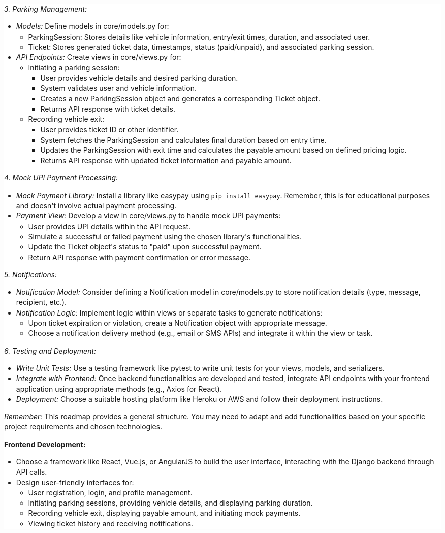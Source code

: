 *3. Parking Management:*

* *Models:* Define models in core/models.py for:
    * ParkingSession: Stores details like vehicle information, entry/exit times, duration, and associated user.
    * Ticket: Stores generated ticket data, timestamps, status (paid/unpaid), and associated parking session.
* *API Endpoints:* Create views in core/views.py for:
    * Initiating a parking session:
        * User provides vehicle details and desired parking duration.
        * System validates user and vehicle information.
        * Creates a new ParkingSession object and generates a corresponding Ticket object.
        * Returns API response with ticket details.
    * Recording vehicle exit:
        * User provides ticket ID or other identifier.
        * System fetches the ParkingSession and calculates final duration based on entry time.
        * Updates the ParkingSession with exit time and calculates the payable amount based on defined pricing logic.
        * Returns API response with updated ticket information and payable amount.

*4. Mock UPI Payment Processing:*

* *Mock Payment Library:* Install a library like easypay using `pip install easypay`. Remember, this is for educational purposes and doesn't involve actual payment processing.
* *Payment View:* Develop a view in core/views.py to handle mock UPI payments:
    * User provides UPI details within the API request.
    * Simulate a successful or failed payment using the chosen library's functionalities.
    * Update the Ticket object's status to "paid" upon successful payment.
    * Return API response with payment confirmation or error message.

*5. Notifications:*

* *Notification Model:* Consider defining a Notification model in core/models.py to store notification details (type, message, recipient, etc.).
* *Notification Logic:* Implement logic within views or separate tasks to generate notifications:
    * Upon ticket expiration or violation, create a Notification object with appropriate message.
    * Choose a notification delivery method (e.g., email or SMS APIs) and integrate it within the view or task.

*6. Testing and Deployment:*

* *Write Unit Tests:* Use a testing framework like pytest to write unit tests for your views, models, and serializers.
* *Integrate with Frontend:* Once backend functionalities are developed and tested, integrate API endpoints with your frontend application using appropriate methods (e.g., Axios for React).
* *Deployment:* Choose a suitable hosting platform like Heroku or AWS and follow their deployment instructions.

*Remember:* This roadmap provides a general structure. You may need to adapt and add functionalities based on your specific project requirements and chosen technologies.



**Frontend Development:**

* Choose a framework like React, Vue.js, or AngularJS to build the user interface, interacting with the Django backend through API calls.
* Design user-friendly interfaces for:
    * User registration, login, and profile management.
    * Initiating parking sessions, providing vehicle details, and displaying parking duration.
    * Recording vehicle exit, displaying payable amount, and initiating mock payments.
    * Viewing ticket history and receiving notifications.
